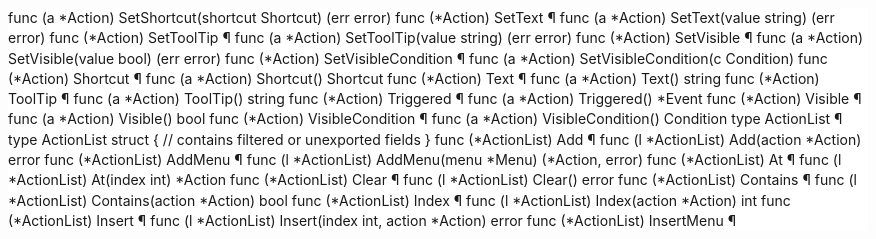 func (a *Action) SetShortcut(shortcut Shortcut) (err error)
func (*Action) SetText ¶
func (a *Action) SetText(value string) (err error)
func (*Action) SetToolTip ¶
func (a *Action) SetToolTip(value string) (err error)
func (*Action) SetVisible ¶
func (a *Action) SetVisible(value bool) (err error)
func (*Action) SetVisibleCondition ¶
func (a *Action) SetVisibleCondition(c Condition)
func (*Action) Shortcut ¶
func (a *Action) Shortcut() Shortcut
func (*Action) Text ¶
func (a *Action) Text() string
func (*Action) ToolTip ¶
func (a *Action) ToolTip() string
func (*Action) Triggered ¶
func (a *Action) Triggered() *Event
func (*Action) Visible ¶
func (a *Action) Visible() bool
func (*Action) VisibleCondition ¶
func (a *Action) VisibleCondition() Condition
type ActionList ¶
type ActionList struct {
	// contains filtered or unexported fields
}
func (*ActionList) Add ¶
func (l *ActionList) Add(action *Action) error
func (*ActionList) AddMenu ¶
func (l *ActionList) AddMenu(menu *Menu) (*Action, error)
func (*ActionList) At ¶
func (l *ActionList) At(index int) *Action
func (*ActionList) Clear ¶
func (l *ActionList) Clear() error
func (*ActionList) Contains ¶
func (l *ActionList) Contains(action *Action) bool
func (*ActionList) Index ¶
func (l *ActionList) Index(action *Action) int
func (*ActionList) Insert ¶
func (l *ActionList) Insert(index int, action *Action) error
func (*ActionList) InsertMenu ¶
